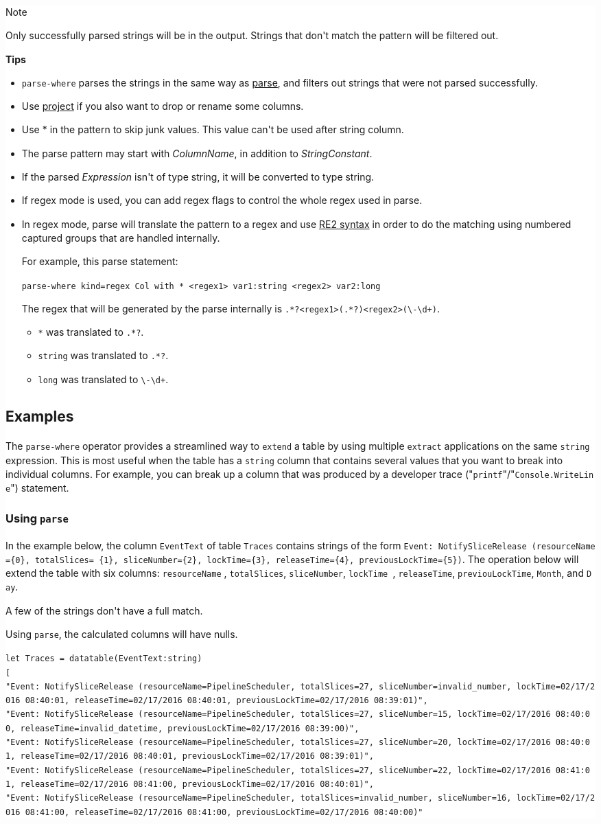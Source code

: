 > [!Note] 
> Only successfully parsed strings will be in the output. Strings that don't match the pattern will be filtered out.

**Tips**

* `parse-where` parses the strings in the same way as [parse](parseoperator.md), and filters out strings that were not parsed successfully.

* Use [project](projectoperator.md) if you also want to drop or rename some columns.

* Use * in the pattern to skip junk values. This value can't be used after string column.

* The parse pattern may start with *ColumnName*, in addition to *StringConstant*. 

* If the parsed *Expression* isn't of type string, it will be converted to type string.

* If regex mode is used, you can add regex flags to control the whole regex used in parse.

* In regex mode, parse will translate the pattern to a regex and use [RE2 syntax](re2.md) in order to do the matching using numbered captured groups that are handled internally.
  
  For example, this parse statement:
  
	```kusto
	parse-where kind=regex Col with * <regex1> var1:string <regex2> var2:long
	```

	The regex that will be generated by the parse internally is `.*?<regex1>(.*?)<regex2>(\-\d+)`.
		
	- `*` was translated to `.*?`.
		
	- `string` was translated to `.*?`.
		
	- `long` was translated to `\-\d+`.

## Examples

The `parse-where` operator provides a streamlined way to `extend` a table by using multiple `extract` applications on the same `string` expression. This is most useful when the table has a `string` column that contains several values that you want to break into individual columns. For example, you can break up a column that was produced by a developer trace ("`printf`"/"`Console.WriteLine`") statement.

### Using `parse`

In the example below, the column `EventText` of table `Traces` contains strings of the form `Event: NotifySliceRelease (resourceName={0}, totalSlices= {1}, sliceNumber={2}, lockTime={3}, releaseTime={4}, previousLockTime={5})`. The operation below will extend the table with six columns: `resourceName` , `totalSlices`, `sliceNumber`, `lockTime `, `releaseTime`, `previouLockTime`, `Month`, and `Day`. 

A few of the strings don't have a full match.

Using `parse`, the calculated columns will have nulls.

```kusto
let Traces = datatable(EventText:string)
[
"Event: NotifySliceRelease (resourceName=PipelineScheduler, totalSlices=27, sliceNumber=invalid_number, lockTime=02/17/2016 08:40:01, releaseTime=02/17/2016 08:40:01, previousLockTime=02/17/2016 08:39:01)",
"Event: NotifySliceRelease (resourceName=PipelineScheduler, totalSlices=27, sliceNumber=15, lockTime=02/17/2016 08:40:00, releaseTime=invalid_datetime, previousLockTime=02/17/2016 08:39:00)",
"Event: NotifySliceRelease (resourceName=PipelineScheduler, totalSlices=27, sliceNumber=20, lockTime=02/17/2016 08:40:01, releaseTime=02/17/2016 08:40:01, previousLockTime=02/17/2016 08:39:01)",
"Event: NotifySliceRelease (resourceName=PipelineScheduler, totalSlices=27, sliceNumber=22, lockTime=02/17/2016 08:41:01, releaseTime=02/17/2016 08:41:00, previousLockTime=02/17/2016 08:40:01)",
"Event: NotifySliceRelease (resourceName=PipelineScheduler, totalSlices=invalid_number, sliceNumber=16, lockTime=02/17/2016 08:41:00, releaseTime=02/17/2016 08:41:00, previousLockTime=02/17/2016 08:40:00)"
```
